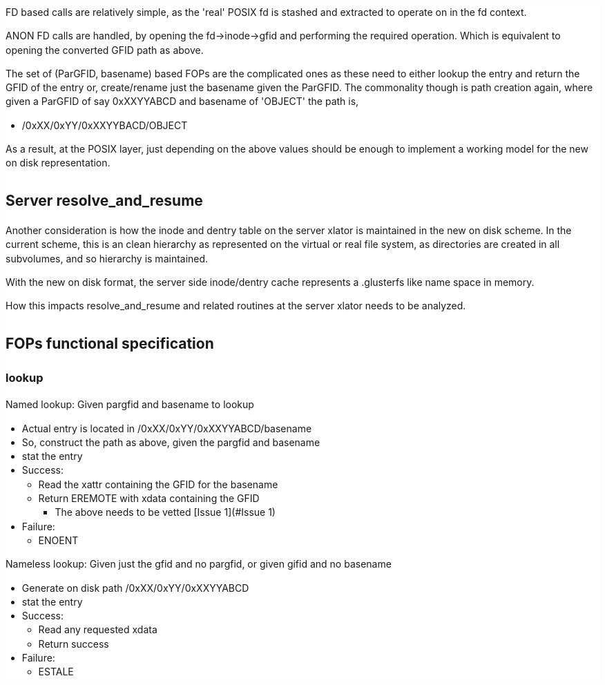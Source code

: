FD based calls are relatively simple, as the 'real' POSIX fd is stashed and
extracted to operate on in the fd context.

ANON FD calls are handled, by opening the fd->inode->gfid and performing the
required operation. Which is equivalent to opening the converted GFID path as
above.

The set of (ParGFID, basename) based FOPs are the complicated ones as these
need to either lookup the entry and return the GFID of the entry or,
create/rename just the basename given the ParGFID. The commonality though is
path creation again, where given a ParGFID of say 0xXXYYABCD and basename of
'OBJECT' the path is, 
  - /0xXX/0xYY/0xXXYYBACD/OBJECT

As a result, at the POSIX layer, just depending on the above values should be
enough to implement a working model for the new on disk representation.

## Server resolve_and_resume
Another consideration is how the inode and dentry table on the server xlator
is maintained in the new on disk scheme. In the current scheme, this is an
clean hierarchy as represented on the virtual or real file system, as directories
are created in all subvolumes, and so hierarchy is maintained.

With the new on disk format, the server side inode/dentry cache represents a
.glusterfs like name space in memory.

How this impacts resolve_and_resume and related routines at the server xlator
needs to be analyzed.

## FOPs functional specification

### lookup
Named lookup: Given pargfid and basename to lookup
  - Actual entry is located in /0xXX/0xYY/0xXXYYABCD/basename
  - So, construct the path as above, given the pargfid and basename
  - stat the entry
  - Success:
    - Read the xattr containing the GFID for the basename
    - Return EREMOTE with xdata containing the GFID
      * The above needs to be vetted [Issue 1](#Issue 1)
  - Failure:
    - ENOENT

Nameless lookup: Given just the gfid and no pargfid, or given gifid and no
basename
  - Generate on disk path /0xXX/0xYY/0xXXYYABCD
  - stat the entry
  - Success:
    - Read any requested xdata
    - Return success
  - Failure:
    - ESTALE
